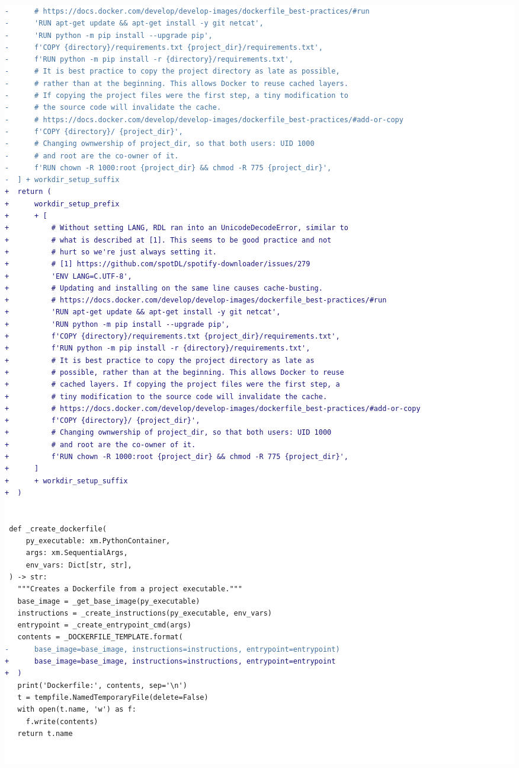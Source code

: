 ```diff
-      # https://docs.docker.com/develop/develop-images/dockerfile_best-practices/#run
-      'RUN apt-get update && apt-get install -y git netcat',
-      'RUN python -m pip install --upgrade pip',
-      f'COPY {directory}/requirements.txt {project_dir}/requirements.txt',
-      f'RUN python -m pip install -r {directory}/requirements.txt',
-      # It is best practice to copy the project directory as late as possible,
-      # rather than at the beginning. This allows Docker to reuse cached layers.
-      # If copying the project files were the first step, a tiny modification to
-      # the source code will invalidate the cache.
-      # https://docs.docker.com/develop/develop-images/dockerfile_best-practices/#add-or-copy
-      f'COPY {directory}/ {project_dir}',
-      # Changing ownwership of project_dir, so that both users: UID 1000
-      # and root are the co-owner of it.
-      f'RUN chown -R 1000:root {project_dir} && chmod -R 775 {project_dir}',
-  ] + workdir_setup_suffix
+  return (
+      workdir_setup_prefix
+      + [
+          # Without setting LANG, RDL ran into an UnicodeDecodeError, similar to
+          # what is described at [1]. This seems to be good practice and not
+          # hurt so we're just always setting it.
+          # [1] https://github.com/spotDL/spotify-downloader/issues/279
+          'ENV LANG=C.UTF-8',
+          # Updating and installing on the same line causes cache-busting.
+          # https://docs.docker.com/develop/develop-images/dockerfile_best-practices/#run
+          'RUN apt-get update && apt-get install -y git netcat',
+          'RUN python -m pip install --upgrade pip',
+          f'COPY {directory}/requirements.txt {project_dir}/requirements.txt',
+          f'RUN python -m pip install -r {directory}/requirements.txt',
+          # It is best practice to copy the project directory as late as
+          # possible, rather than at the beginning. This allows Docker to reuse
+          # cached layers. If copying the project files were the first step, a
+          # tiny modification to the source code will invalidate the cache.
+          # https://docs.docker.com/develop/develop-images/dockerfile_best-practices/#add-or-copy
+          f'COPY {directory}/ {project_dir}',
+          # Changing ownwership of project_dir, so that both users: UID 1000
+          # and root are the co-owner of it.
+          f'RUN chown -R 1000:root {project_dir} && chmod -R 775 {project_dir}',
+      ]
+      + workdir_setup_suffix
+  )
 
 
 def _create_dockerfile(
     py_executable: xm.PythonContainer,
     args: xm.SequentialArgs,
     env_vars: Dict[str, str],
 ) -> str:
   """Creates a Dockerfile from a project executable."""
   base_image = _get_base_image(py_executable)
   instructions = _create_instructions(py_executable, env_vars)
   entrypoint = _create_entrypoint_cmd(args)
   contents = _DOCKERFILE_TEMPLATE.format(
-      base_image=base_image, instructions=instructions, entrypoint=entrypoint)
+      base_image=base_image, instructions=instructions, entrypoint=entrypoint
+  )
   print('Dockerfile:', contents, sep='\n')
   t = tempfile.NamedTemporaryFile(delete=False)
   with open(t.name, 'w') as f:
     f.write(contents)
   return t.name
 
 
```
